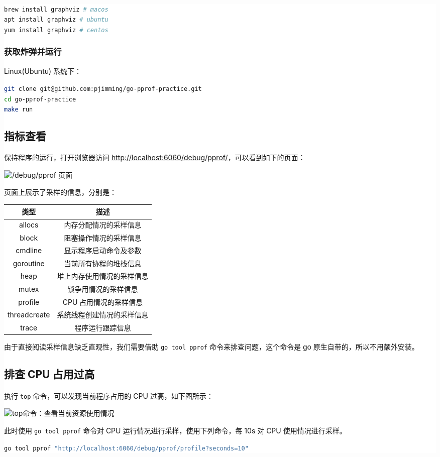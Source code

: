 ```bash
brew install graphviz # macos
apt install graphviz # ubuntu
yum install graphviz # centos
```

### 获取炸弹并运行

Linux(Ubuntu) 系统下：

```bash
git clone git@github.com:pjimming/go-pprof-practice.git
cd go-pprof-practice
make run
```

## 指标查看

保持程序的运行，打开浏览器访问 [http://localhost:6060/debug/pprof/](http://localhost:6060/debug/pprof/)，可以看到如下的页面：

![/debug/pprof 页面](https://fastly.jsdelivr.net/gh/pjimming/picx-images-hosting@master/20240324/image-image.4xuaysn21a.webp)

页面上展示了采样的信息，分别是：

|     类型     |            描述            |
| :----------: | :------------------------: |
|    allocs    |   内存分配情况的采样信息   |
|    block     |   阻塞操作情况的采样信息   |
|   cmdline    |   显示程序启动命令及参数   |
|  goroutine   |   当前所有协程的堆栈信息   |
|     heap     | 堆上内存使用情况的采样信息 |
|    mutex     |    锁争用情况的采样信息    |
|   profile    |   CPU 占用情况的采样信息   |
| threadcreate | 系统线程创建情况的采样信息 |
|    trace     |      程序运行跟踪信息      |

由于直接阅读采样信息缺乏直观性，我们需要借助 `go tool pprof` 命令来排查问题，这个命令是 go 原生自带的，所以不用额外安装。

## 排查 CPU 占用过高

执行 `top` 命令，可以发现当前程序占用的 CPU 过高，如下图所示：

![top命令：查看当前资源使用情况](https://fastly.jsdelivr.net/gh/pjimming/picx-images-hosting@master/20240324/image-image.9dcq427mdp.webp)

此时使用 `go tool pprof` 命令对 CPU 运行情况进行采样，使用下列命令，每 10s 对 CPU 使用情况进行采样。

```bash
go tool pprof "http://localhost:6060/debug/pprof/profile?seconds=10"
```
